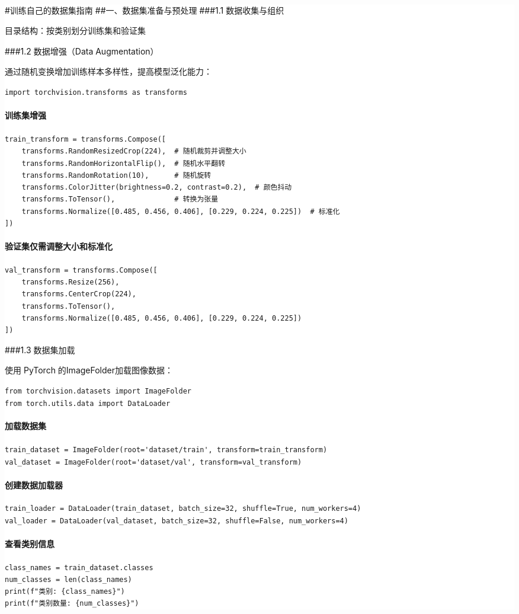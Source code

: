 #训练自己的数据集指南
##一、数据集准备与预处理
###1.1 数据收集与组织

目录结构：按类别划分训练集和验证集

###1.2 数据增强（Data Augmentation）

通过随机变换增加训练样本多样性，提高模型泛化能力：

```
import torchvision.transforms as transforms
```

#### 训练集增强
```
train_transform = transforms.Compose([
    transforms.RandomResizedCrop(224),  # 随机裁剪并调整大小
    transforms.RandomHorizontalFlip(),  # 随机水平翻转
    transforms.RandomRotation(10),      # 随机旋转
    transforms.ColorJitter(brightness=0.2, contrast=0.2),  # 颜色抖动
    transforms.ToTensor(),              # 转换为张量
    transforms.Normalize([0.485, 0.456, 0.406], [0.229, 0.224, 0.225])  # 标准化
])
```

#### 验证集仅需调整大小和标准化
```
val_transform = transforms.Compose([
    transforms.Resize(256),
    transforms.CenterCrop(224),
    transforms.ToTensor(),
    transforms.Normalize([0.485, 0.456, 0.406], [0.229, 0.224, 0.225])
])
```

###1.3 数据集加载

使用 PyTorch 的ImageFolder加载图像数据：

```
from torchvision.datasets import ImageFolder
from torch.utils.data import DataLoader
```

#### 加载数据集
```
train_dataset = ImageFolder(root='dataset/train', transform=train_transform)
val_dataset = ImageFolder(root='dataset/val', transform=val_transform)
```
#### 创建数据加载器
```
train_loader = DataLoader(train_dataset, batch_size=32, shuffle=True, num_workers=4)
val_loader = DataLoader(val_dataset, batch_size=32, shuffle=False, num_workers=4)
```

#### 查看类别信息
```
class_names = train_dataset.classes
num_classes = len(class_names)
print(f"类别: {class_names}")
print(f"类别数量: {num_classes}")
```
